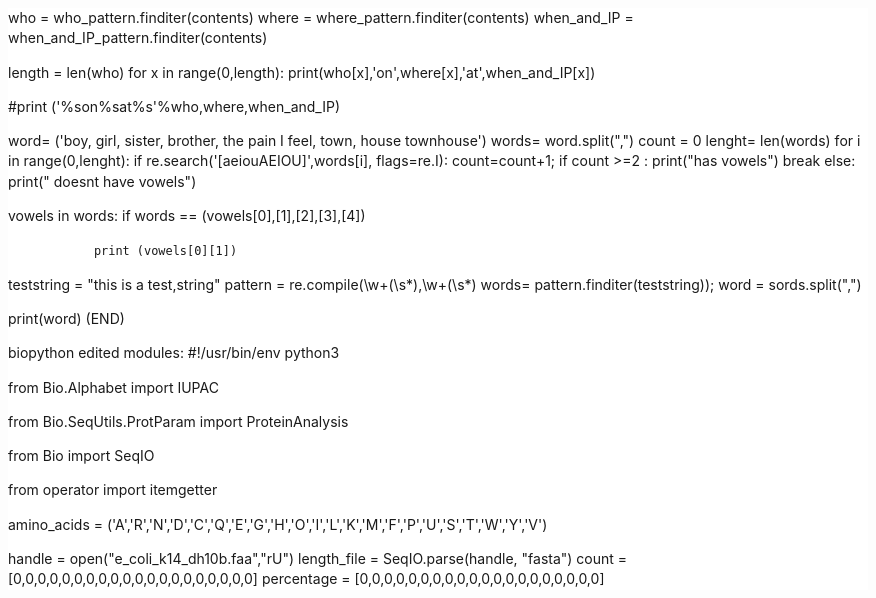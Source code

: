 who = who_pattern.finditer(contents)
where = where_pattern.finditer(contents)
when_and_IP = when_and_IP_pattern.finditer(contents)

length = len(who)
for x in range(0,length):
 print(who[x],'on',where[x],'at',when_and_IP[x])


#print ('%son%sat%s'%who,where,when_and_IP)

  

word= ('boy, girl, sister, brother, the pain I feel, town, house townhouse')
words= word.split(",") 
count = 0
lenght= len(words)
for i in range(0,lenght):
        if re.search('[aeiouAEIOU]',words[i], flags=re.I):
                count=count+1;
                        if count >=2 :
                                print("has vowels")
                                        break
else:
        print(" doesnt have vowels")




 vowels in words:
        if words == (vowels[0],[1],[2],[3],[4])

                print (vowels[0][1])

teststring = "this is a test,string"
pattern = re.compile(\w+(\s*),\w+(\s*)
words= pattern.finditer(teststring));
word = sords.split(",")

print(word)
(END) 



biopython edited modules:
#!/usr/bin/env python3



from Bio.Alphabet import IUPAC

from Bio.SeqUtils.ProtParam import ProteinAnalysis

from Bio import SeqIO

from operator import itemgetter


amino_acids = ('A','R','N','D','C','Q','E','G','H','O','I','L','K','M','F','P','U','S','T','W','Y','V')

handle = open("e_coli_k14_dh10b.faa","rU")
length_file = SeqIO.parse(handle, "fasta")
count = [0,0,0,0,0,0,0,0,0,0,0,0,0,0,0,0,0,0,0,0]
percentage = [0,0,0,0,0,0,0,0,0,0,0,0,0,0,0,0,0,0,0,0]
